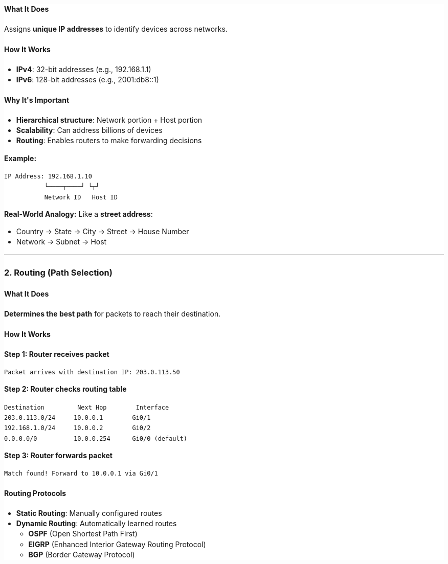 #### What It Does
Assigns **unique IP addresses** to identify devices across networks.

#### How It Works
- **IPv4**: 32-bit addresses (e.g., 192.168.1.1)
- **IPv6**: 128-bit addresses (e.g., 2001:db8::1)

#### Why It's Important
- **Hierarchical structure**: Network portion + Host portion
- **Scalability**: Can address billions of devices
- **Routing**: Enables routers to make forwarding decisions

**Example:**
```
IP Address: 192.168.1.10
           └────┬────┘ └┬┘
           Network ID   Host ID
```

**Real-World Analogy:**
Like a **street address**:
- Country → State → City → Street → House Number
- Network → Subnet → Host

---

### 2. Routing (Path Selection)

#### What It Does
**Determines the best path** for packets to reach their destination.

#### How It Works

**Step 1: Router receives packet**
```
Packet arrives with destination IP: 203.0.113.50
```

**Step 2: Router checks routing table**
```
Destination         Next Hop        Interface
203.0.113.0/24     10.0.0.1        Gi0/1
192.168.1.0/24     10.0.0.2        Gi0/2
0.0.0.0/0          10.0.0.254      Gi0/0 (default)
```

**Step 3: Router forwards packet**
```
Match found! Forward to 10.0.0.1 via Gi0/1
```

#### Routing Protocols
- **Static Routing**: Manually configured routes
- **Dynamic Routing**: Automatically learned routes
  - **OSPF** (Open Shortest Path First)
  - **EIGRP** (Enhanced Interior Gateway Routing Protocol)
  - **BGP** (Border Gateway Protocol)
